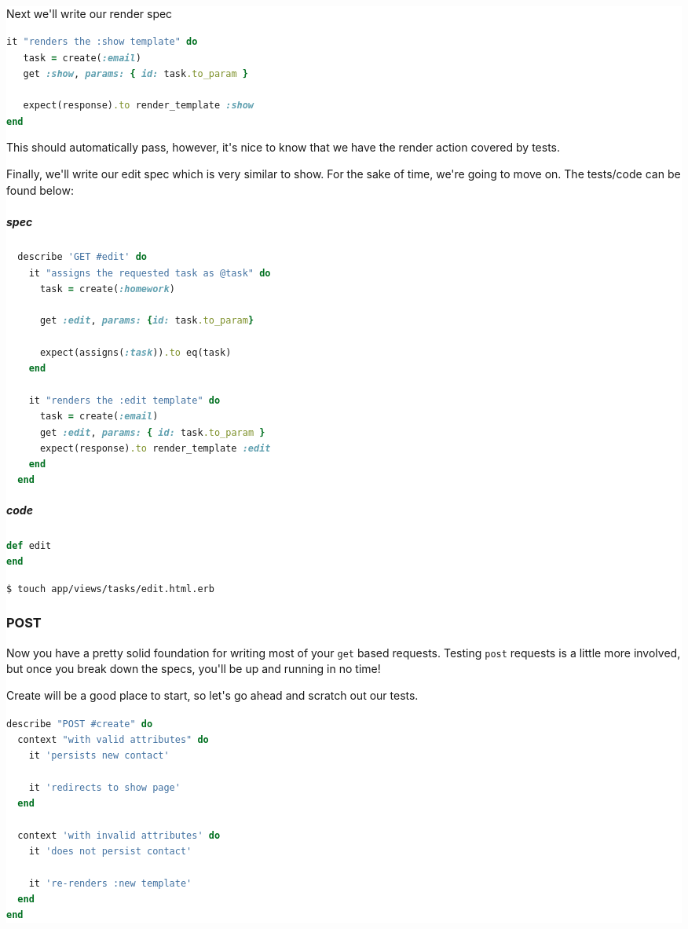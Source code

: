 Next we'll write our render spec

```ruby
it "renders the :show template" do
   task = create(:email)
   get :show, params: { id: task.to_param }
   
   expect(response).to render_template :show
end
```

This should automatically pass, however, it's nice to know that we have the render action covered by tests. 

Finally, we'll write our edit spec which is very similar to show. For the sake of time, we're going to move on. The tests/code can be found below:


##### spec

```ruby
  describe 'GET #edit' do
    it "assigns the requested task as @task" do
      task = create(:homework)

      get :edit, params: {id: task.to_param}

      expect(assigns(:task)).to eq(task)
    end

    it "renders the :edit template" do
      task = create(:email)
      get :edit, params: { id: task.to_param }
      expect(response).to render_template :edit
    end
  end
```

##### code

```ruby
def edit
end
```

`$ touch app/views/tasks/edit.html.erb`


### POST

Now you have a pretty solid foundation for writing most of your `get` based requests. Testing `post` requests is a little more involved, but once you break down the specs, you'll be up and running in no time! 

Create will be a good place to start, so let's go ahead and scratch out our tests. 

```ruby
describe "POST #create" do
  context "with valid attributes" do
    it 'persists new contact' 
      
    it 'redirects to show page'
  end

  context 'with invalid attributes' do
    it 'does not persist contact' 

    it 're-renders :new template'
  end
end
```